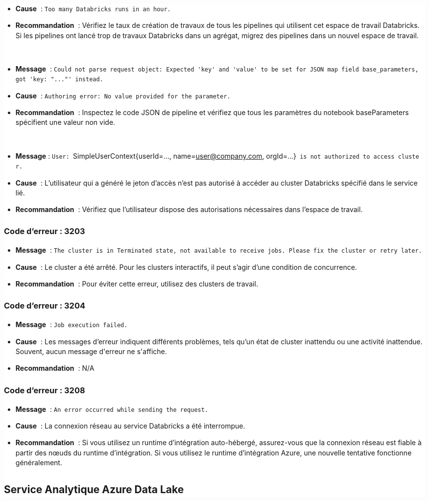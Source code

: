 - **Cause**  : `Too many Databricks runs in an hour.`

- **Recommandation**  : Vérifiez le taux de création de travaux de tous les pipelines qui utilisent cet espace de travail Databricks. Si les pipelines ont lancé trop de travaux Databricks dans un agrégat, migrez des pipelines dans un nouvel espace de travail.

<br/> 

- **Message**  : `Could not parse request object: Expected 'key' and 'value' to be set for JSON map field base_parameters, got 'key: "..."' instead.`

- **Cause**  : `Authoring error: No value provided for the parameter.`

- **Recommandation**  : Inspectez le code JSON de pipeline et vérifiez que tous les paramètres du notebook baseParameters spécifient une valeur non vide.

<br/> 

- **Message** : `User: `SimpleUserContext{userId=..., name=user@company.com, orgId=...}` is not authorized to access cluster.`

- **Cause**  : L’utilisateur qui a généré le jeton d’accès n’est pas autorisé à accéder au cluster Databricks spécifié dans le service lié.

- **Recommandation**  : Vérifiez que l’utilisateur dispose des autorisations nécessaires dans l’espace de travail.

### <a name="error-code-3203"></a>Code d’erreur : 3203

- **Message**  : `The cluster is in Terminated state, not available to receive jobs. Please fix the cluster or retry later.`

- **Cause**  : Le cluster a été arrêté. Pour les clusters interactifs, il peut s’agir d’une condition de concurrence.

- **Recommandation**  : Pour éviter cette erreur, utilisez des clusters de travail.

### <a name="error-code-3204"></a>Code d’erreur : 3204

- **Message**  : `Job execution failed.`

- **Cause**  : Les messages d’erreur indiquent différents problèmes, tels qu’un état de cluster inattendu ou une activité inattendue. Souvent, aucun message d'erreur ne s'affiche.

- **Recommandation**  : N/A

### <a name="error-code-3208"></a>Code d’erreur : 3208

- **Message**  : `An error occurred while sending the request.`

- **Cause**  : La connexion réseau au service Databricks a été interrompue.

- **Recommandation**  : Si vous utilisez un runtime d’intégration auto-hébergé, assurez-vous que la connexion réseau est fiable à partir des nœuds du runtime d’intégration. Si vous utilisez le runtime d’intégration Azure, une nouvelle tentative fonctionne généralement.
 
## <a name="azure-data-lake-analytics"></a>Service Analytique Azure Data Lake
